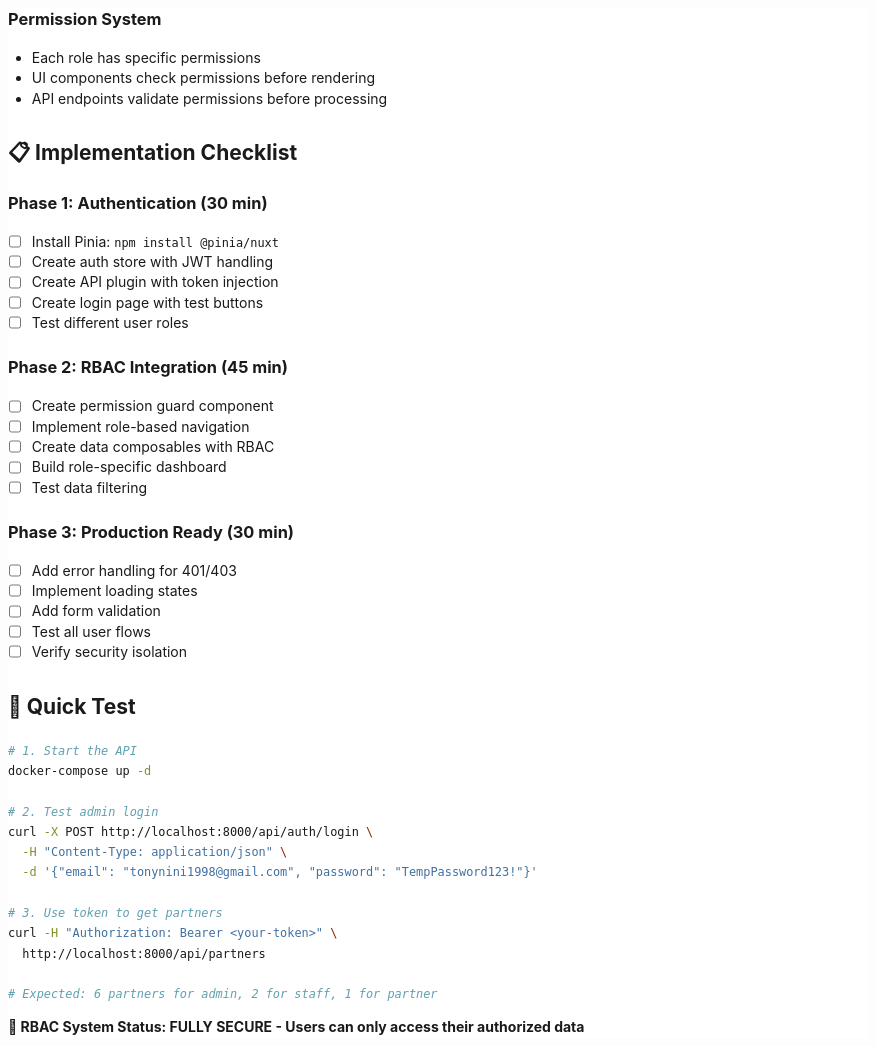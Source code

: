 ### Permission System
- Each role has specific permissions
- UI components check permissions before rendering
- API endpoints validate permissions before processing

## 📋 Implementation Checklist

### Phase 1: Authentication (30 min)
- [ ] Install Pinia: `npm install @pinia/nuxt`
- [ ] Create auth store with JWT handling
- [ ] Create API plugin with token injection
- [ ] Create login page with test buttons
- [ ] Test different user roles

### Phase 2: RBAC Integration (45 min)
- [ ] Create permission guard component
- [ ] Implement role-based navigation
- [ ] Create data composables with RBAC
- [ ] Build role-specific dashboard
- [ ] Test data filtering

### Phase 3: Production Ready (30 min)
- [ ] Add error handling for 401/403
- [ ] Implement loading states
- [ ] Add form validation
- [ ] Test all user flows
- [ ] Verify security isolation

## 🚀 Quick Test

```bash
# 1. Start the API
docker-compose up -d

# 2. Test admin login
curl -X POST http://localhost:8000/api/auth/login \
  -H "Content-Type: application/json" \
  -d '{"email": "tonynini1998@gmail.com", "password": "TempPassword123!"}'

# 3. Use token to get partners
curl -H "Authorization: Bearer <your-token>" \
  http://localhost:8000/api/partners

# Expected: 6 partners for admin, 2 for staff, 1 for partner
```

**🔐 RBAC System Status: FULLY SECURE - Users can only access their authorized data**